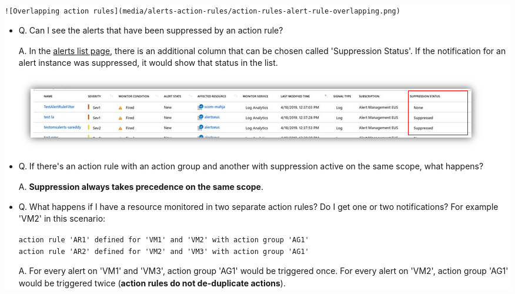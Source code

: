     ![Overlapping action rules](media/alerts-action-rules/action-rules-alert-rule-overlapping.png)

* Q. Can I see the alerts that have been suppressed by an action rule?

    A. In the [alerts list page](https://docs.microsoft.com/azure/azure-monitor/platform/alerts-managing-alert-instances), there is an additional column that can be chosen called 'Suppression Status'. If the notification for an alert instance was suppressed, it would show that status in the list.

    ![Suppressed alert instances](media/alerts-action-rules/action-rules-suppressed-alerts.png)

* Q. If there's an action rule with an action group and another with suppression active on the same scope, what happens?

    A. **Suppression always takes precedence on the same scope**.

* Q. What happens if I have a resource monitored in two separate action rules? Do I get one or two notifications? For example 'VM2' in this scenario:

      action rule 'AR1' defined for 'VM1' and 'VM2' with action group 'AG1'
      action rule 'AR2' defined for 'VM2' and 'VM3' with action group 'AG1'

    A. For every alert on 'VM1' and 'VM3', action group 'AG1' would be triggered once. For every alert on 'VM2', action group 'AG1' would be triggered twice (**action rules do not de-duplicate actions**). 
